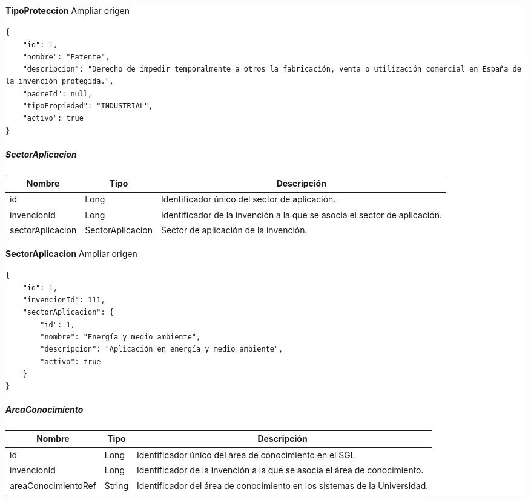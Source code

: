 

**TipoProteccion** Ampliar origen



```
{
	"id": 1,
	"nombre": "Patente",
	"descripcion": "Derecho de impedir temporalmente a otros la fabricación, venta o utilización comercial en España de la invención protegida.",
	"padreId": null,
	"tipoPropiedad": "INDUSTRIAL",
	"activo": true
}
```


##### SectorAplicacion



| **Nombre** | **Tipo** | **Descripción** |
| --- | --- | --- |
| id | Long | Identificador único del sector de aplicación. |
| invencionId | Long | Identificador de la invención a la que se asocia el sector de aplicación. |
| sectorAplicacion | SectorAplicacion | Sector de aplicación de la invención. |



**SectorAplicacion** Ampliar origen



```
{
	"id": 1,
    "invencionId": 111,
    "sectorAplicacion": {
    	"id": 1,
        "nombre": "Energía y medio ambiente",
        "descripcion": "Aplicación en energía y medio ambiente",
        "activo": true
    }
}
```


##### AreaConocimiento



| **Nombre** | **Tipo** | **Descripción** |
| --- | --- | --- |
| id | Long | Identificador único del área de conocimiento en el SGI. |
| invencionId | Long | Identificador de la invención a la que se asocia el área de conocimiento. |
| areaConocimientoRef | String | Identificador del área de conocimiento en los sistemas de la Universidad. |
